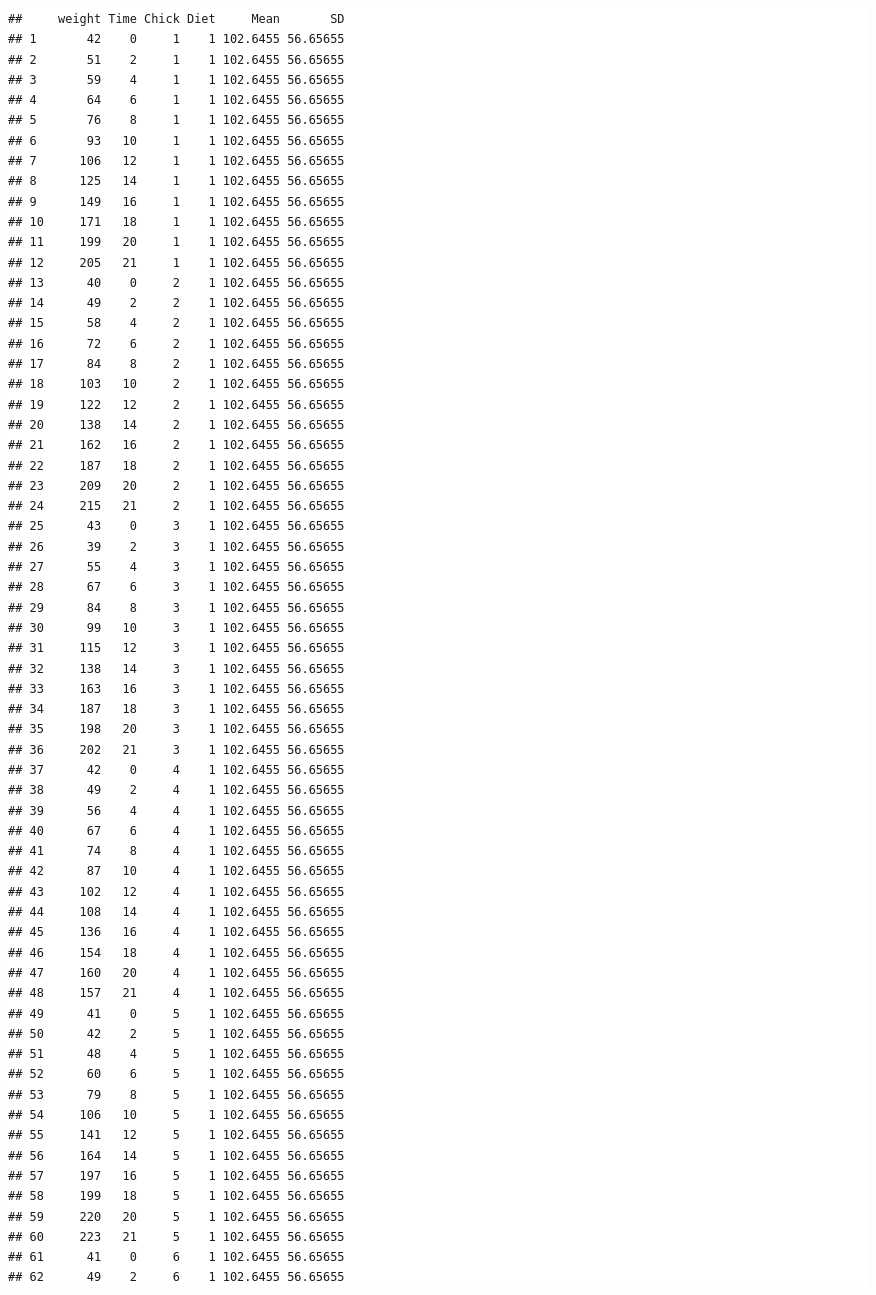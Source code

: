 ```
##     weight Time Chick Diet     Mean       SD
## 1       42    0     1    1 102.6455 56.65655
## 2       51    2     1    1 102.6455 56.65655
## 3       59    4     1    1 102.6455 56.65655
## 4       64    6     1    1 102.6455 56.65655
## 5       76    8     1    1 102.6455 56.65655
## 6       93   10     1    1 102.6455 56.65655
## 7      106   12     1    1 102.6455 56.65655
## 8      125   14     1    1 102.6455 56.65655
## 9      149   16     1    1 102.6455 56.65655
## 10     171   18     1    1 102.6455 56.65655
## 11     199   20     1    1 102.6455 56.65655
## 12     205   21     1    1 102.6455 56.65655
## 13      40    0     2    1 102.6455 56.65655
## 14      49    2     2    1 102.6455 56.65655
## 15      58    4     2    1 102.6455 56.65655
## 16      72    6     2    1 102.6455 56.65655
## 17      84    8     2    1 102.6455 56.65655
## 18     103   10     2    1 102.6455 56.65655
## 19     122   12     2    1 102.6455 56.65655
## 20     138   14     2    1 102.6455 56.65655
## 21     162   16     2    1 102.6455 56.65655
## 22     187   18     2    1 102.6455 56.65655
## 23     209   20     2    1 102.6455 56.65655
## 24     215   21     2    1 102.6455 56.65655
## 25      43    0     3    1 102.6455 56.65655
## 26      39    2     3    1 102.6455 56.65655
## 27      55    4     3    1 102.6455 56.65655
## 28      67    6     3    1 102.6455 56.65655
## 29      84    8     3    1 102.6455 56.65655
## 30      99   10     3    1 102.6455 56.65655
## 31     115   12     3    1 102.6455 56.65655
## 32     138   14     3    1 102.6455 56.65655
## 33     163   16     3    1 102.6455 56.65655
## 34     187   18     3    1 102.6455 56.65655
## 35     198   20     3    1 102.6455 56.65655
## 36     202   21     3    1 102.6455 56.65655
## 37      42    0     4    1 102.6455 56.65655
## 38      49    2     4    1 102.6455 56.65655
## 39      56    4     4    1 102.6455 56.65655
## 40      67    6     4    1 102.6455 56.65655
## 41      74    8     4    1 102.6455 56.65655
## 42      87   10     4    1 102.6455 56.65655
## 43     102   12     4    1 102.6455 56.65655
## 44     108   14     4    1 102.6455 56.65655
## 45     136   16     4    1 102.6455 56.65655
## 46     154   18     4    1 102.6455 56.65655
## 47     160   20     4    1 102.6455 56.65655
## 48     157   21     4    1 102.6455 56.65655
## 49      41    0     5    1 102.6455 56.65655
## 50      42    2     5    1 102.6455 56.65655
## 51      48    4     5    1 102.6455 56.65655
## 52      60    6     5    1 102.6455 56.65655
## 53      79    8     5    1 102.6455 56.65655
## 54     106   10     5    1 102.6455 56.65655
## 55     141   12     5    1 102.6455 56.65655
## 56     164   14     5    1 102.6455 56.65655
## 57     197   16     5    1 102.6455 56.65655
## 58     199   18     5    1 102.6455 56.65655
## 59     220   20     5    1 102.6455 56.65655
## 60     223   21     5    1 102.6455 56.65655
## 61      41    0     6    1 102.6455 56.65655
## 62      49    2     6    1 102.6455 56.65655
```